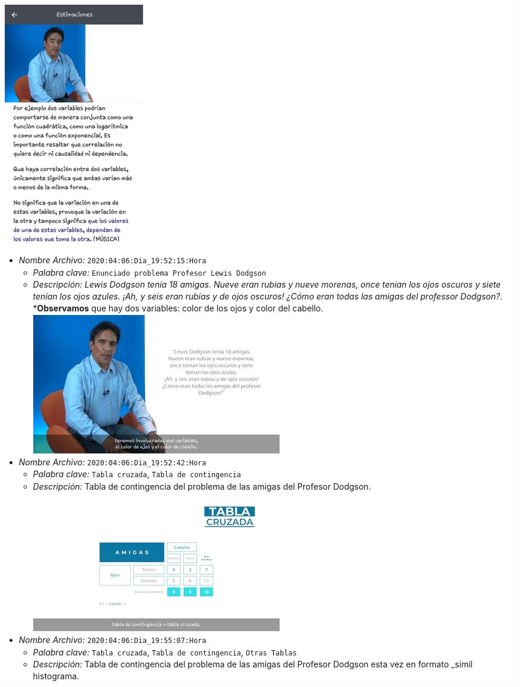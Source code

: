 ![](./ImagenesDocumentoFinal/Screenshot_20200406-194905_Coursera.jpg)
* *Nombre Archivo:* `2020:04:06:Dia_19:52:15:Hora`
    * *Palabra clave:* `Enunciado problema Profesor Lewis Dodgson`
    * *Descripción:*  _Lewis Dodgson tenía 18 amigas. Nueve eran rubias y nueve morenas, once tenían los ojos oscuros y siete tenían los ojos azules. ¡Ah, y seis eran rubias y de ojos oscuros! ¿Cómo eran todas las amigas del professor Dodgson?_. ***Observamos** que hay dos variables: color de los ojos y color del cabello.
![](./ImagenesDocumentoFinal/Screenshot_20200406-195215_Coursera.jpg)
* *Nombre Archivo:* `2020:04:06:Dia_19:52:42:Hora`
    * *Palabra clave:* `Tabla cruzada`, `Tabla de contingencia`
    * *Descripción:*  Tabla de contingencia del problema de las amigas del Profesor Dodgson.
![](./ImagenesDocumentoFinal/Screenshot_20200406-195242_Coursera.jpg)
* *Nombre Archivo:* `2020:04:06:Dia_19:55:07:Hora`
    * *Palabra clave:* `Tabla cruzada`, `Tabla de contingencia`, `Otras Tablas`
    * *Descripción:*  Tabla de contingencia del problema de las amigas del Profesor Dodgson esta vez en formato _simil histograma.